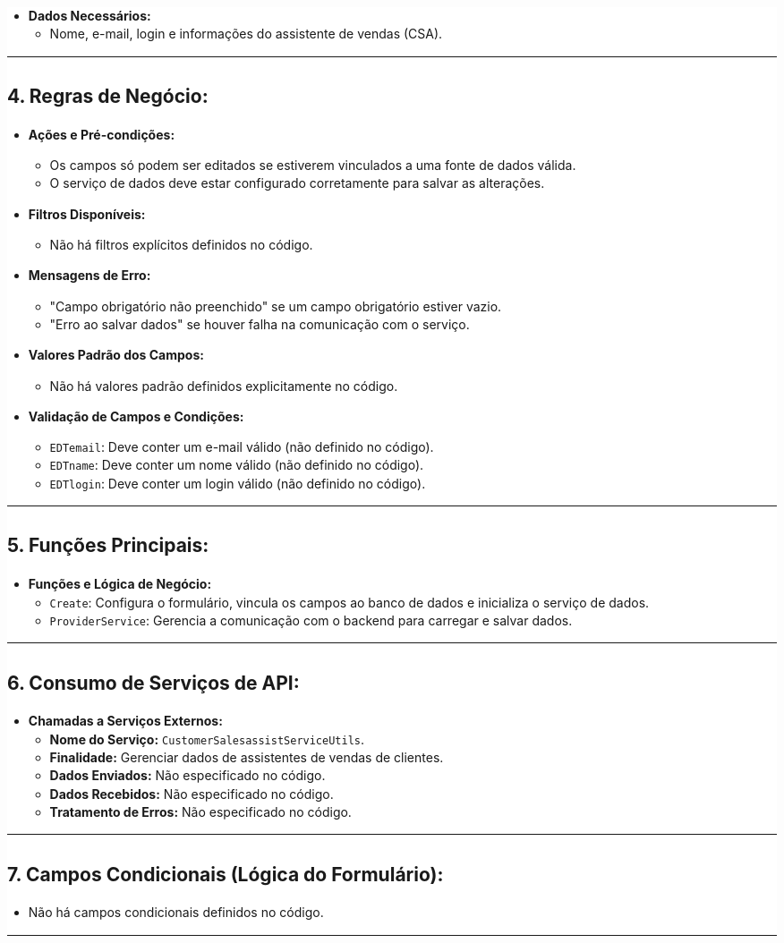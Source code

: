 * **Dados Necessários:**
  - Nome, e-mail, login e informações do assistente de vendas (CSA).

---

## 4. Regras de Negócio:

* **Ações e Pré-condições:**
  - Os campos só podem ser editados se estiverem vinculados a uma fonte de dados válida.
  - O serviço de dados deve estar configurado corretamente para salvar as alterações.

* **Filtros Disponíveis:**
  - Não há filtros explícitos definidos no código.

* **Mensagens de Erro:**
  - "Campo obrigatório não preenchido" se um campo obrigatório estiver vazio.
  - "Erro ao salvar dados" se houver falha na comunicação com o serviço.

* **Valores Padrão dos Campos:**
  - Não há valores padrão definidos explicitamente no código.

* **Validação de Campos e Condições:**
  - `EDTemail`: Deve conter um e-mail válido (não definido no código).
  - `EDTname`: Deve conter um nome válido (não definido no código).
  - `EDTlogin`: Deve conter um login válido (não definido no código).

---

## 5. Funções Principais:

* **Funções e Lógica de Negócio:**
  - `Create`: Configura o formulário, vincula os campos ao banco de dados e inicializa o serviço de dados.
  - `ProviderService`: Gerencia a comunicação com o backend para carregar e salvar dados.

---

## 6. Consumo de Serviços de API:

* **Chamadas a Serviços Externos:**
  - **Nome do Serviço:** `CustomerSalesassistServiceUtils`.
  - **Finalidade:** Gerenciar dados de assistentes de vendas de clientes.
  - **Dados Enviados:** Não especificado no código.
  - **Dados Recebidos:** Não especificado no código.
  - **Tratamento de Erros:** Não especificado no código.

---

## 7. Campos Condicionais (Lógica do Formulário):

* Não há campos condicionais definidos no código.

---
